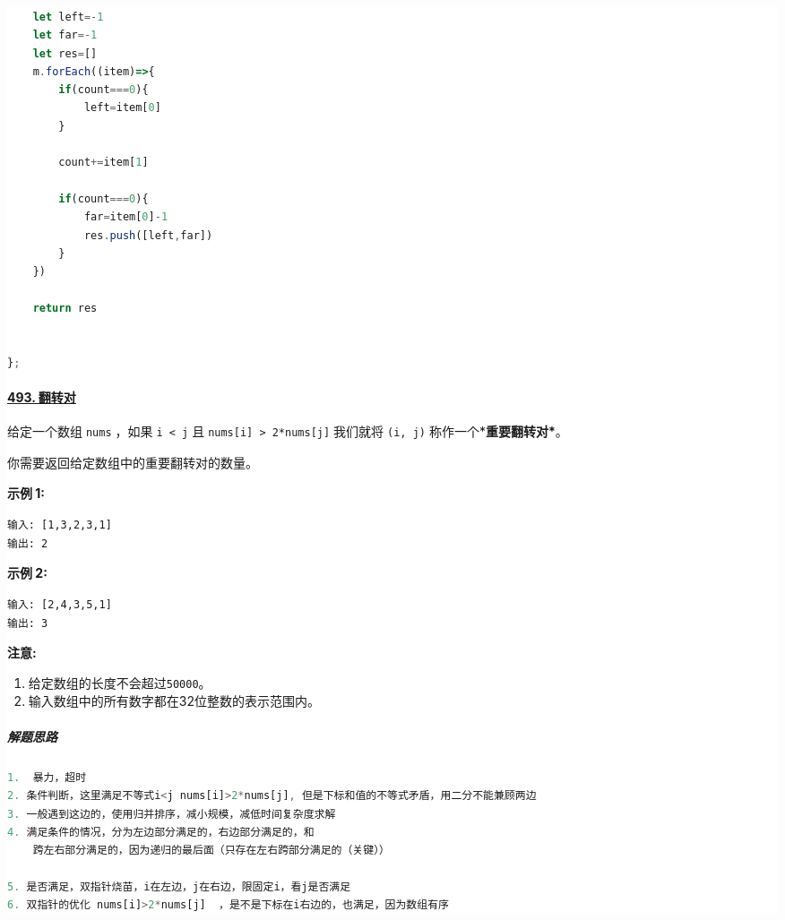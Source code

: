 ```js
    let left=-1
    let far=-1
    let res=[]
    m.forEach((item)=>{
        if(count===0){
            left=item[0]
        }

        count+=item[1]

        if(count===0){
            far=item[0]-1
            res.push([left,far])
        }
    })

    return res
   

};
```



#### [493. 翻转对](https://leetcode.cn/problems/reverse-pairs/description/)


给定一个数组 `nums` ，如果 `i < j` 且 `nums[i] > 2*nums[j]` 我们就将 `(i, j)` 称作一个***重要翻转对\***。

你需要返回给定数组中的重要翻转对的数量。

**示例 1:**

```
输入: [1,3,2,3,1]
输出: 2
```

**示例 2:**

```
输入: [2,4,3,5,1]
输出: 3
```

**注意:**

1. 给定数组的长度不会超过`50000`。
2. 输入数组中的所有数字都在32位整数的表示范围内。



##### 解题思路

```js
1.  暴力，超时
2. 条件判断，这里满足不等式i<j nums[i]>2*nums[j], 但是下标和值的不等式矛盾，用二分不能兼顾两边
3. 一般遇到这边的，使用归并排序，减小规模，减低时间复杂度求解
4. 满足条件的情况，分为左边部分满足的，右边部分满足的，和
	跨左右部分满足的，因为递归的最后面（只存在左右跨部分满足的（关键））
    
5. 是否满足，双指针烧苗，i在左边，j在右边，限固定i，看j是否满足
6. 双指针的优化 nums[i]>2*nums[j]  ，是不是下标在i右边的，也满足，因为数组有序
```
